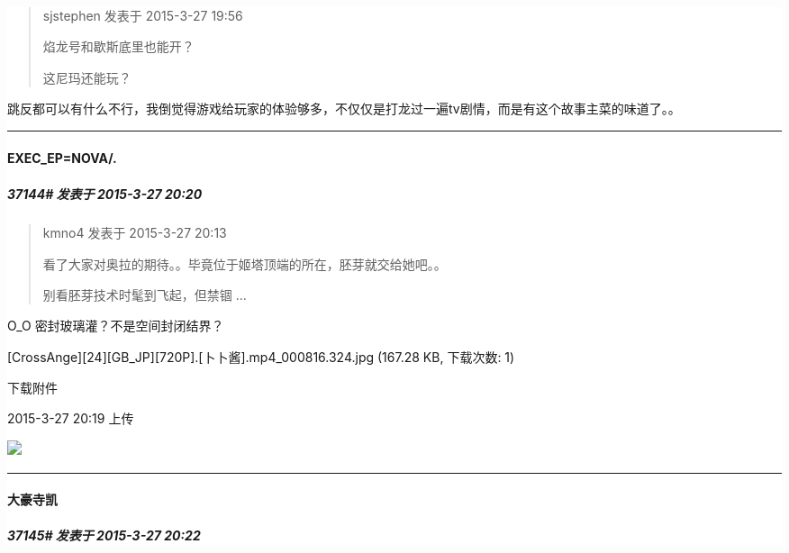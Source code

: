 

<blockquote>sjstephen 发表于 2015-3-27 19:56

焰龙号和歇斯底里也能开？


这尼玛还能玩？</blockquote>
跳反都可以有什么不行，我倒觉得游戏给玩家的体验够多，不仅仅是打龙过一遍tv剧情，而是有这个故事主菜的味道了。。







-----

####  EXEC_EP=NOVA/.  
##### 37144#       发表于 2015-3-27 20:20



<blockquote>kmno4 发表于 2015-3-27 20:13

看了大家对奥拉的期待。。毕竟位于姬塔顶端的所在，胚芽就交给她吧。。


别看胚芽技术时髦到飞起，但禁锢 ...</blockquote>
O_O 密封玻璃灌？不是空间封闭结界？






[CrossAnge][24][GB_JP][720P].[卜卜酱].mp4_000816.324.jpg
(167.28 KB, 下载次数: 1)




下载附件


2015-3-27 20:19 上传









<img src="http://img.saraba1st.com/forum/201503/27/201939omr6kykw9umytoux.jpg" referrerpolicy="no-referrer">












-----

####  大豪寺凯  
##### 37145#       发表于 2015-3-27 20:22
